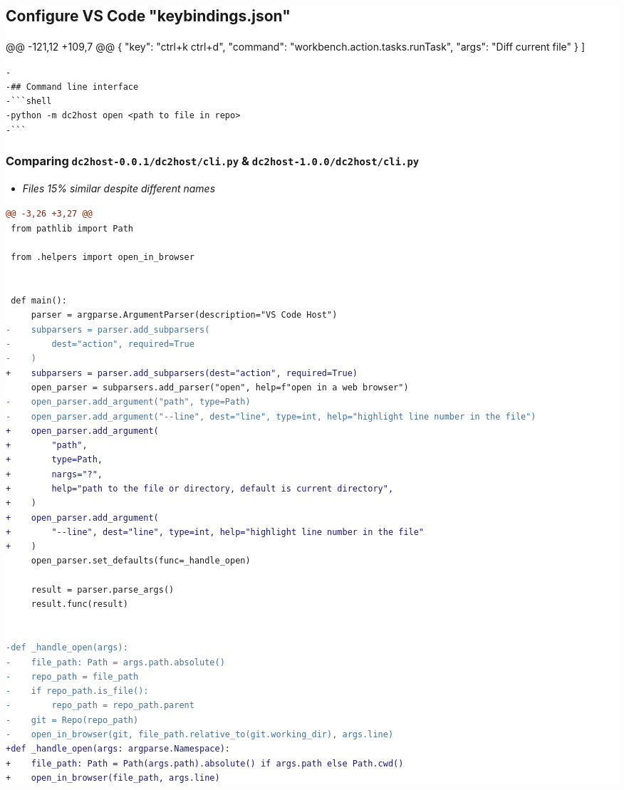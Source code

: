 ## Configure VS Code "keybindings.json"
@@ -121,12 +109,7 @@
     {
         "key": "ctrl+k ctrl+d",
         "command": "workbench.action.tasks.runTask",
         "args": "Diff current file"
     }
 ]
 ```
-
-## Command line interface
-```shell
-python -m dc2host open <path to file in repo> 
-```
```

### Comparing `dc2host-0.0.1/dc2host/cli.py` & `dc2host-1.0.0/dc2host/cli.py`

 * *Files 15% similar despite different names*

```diff
@@ -3,26 +3,27 @@
 from pathlib import Path
 
 from .helpers import open_in_browser
 
 
 def main():
     parser = argparse.ArgumentParser(description="VS Code Host")
-    subparsers = parser.add_subparsers(
-        dest="action", required=True
-    )
+    subparsers = parser.add_subparsers(dest="action", required=True)
     open_parser = subparsers.add_parser("open", help=f"open in a web browser")
-    open_parser.add_argument("path", type=Path)
-    open_parser.add_argument("--line", dest="line", type=int, help="highlight line number in the file")
+    open_parser.add_argument(
+        "path",
+        type=Path,
+        nargs="?",
+        help="path to the file or directory, default is current directory",
+    )
+    open_parser.add_argument(
+        "--line", dest="line", type=int, help="highlight line number in the file"
+    )
     open_parser.set_defaults(func=_handle_open)
 
     result = parser.parse_args()
     result.func(result)
 
 
-def _handle_open(args):
-    file_path: Path = args.path.absolute()
-    repo_path = file_path
-    if repo_path.is_file():
-        repo_path = repo_path.parent
-    git = Repo(repo_path)
-    open_in_browser(git, file_path.relative_to(git.working_dir), args.line)
+def _handle_open(args: argparse.Namespace):
+    file_path: Path = Path(args.path).absolute() if args.path else Path.cwd()
+    open_in_browser(file_path, args.line)
```